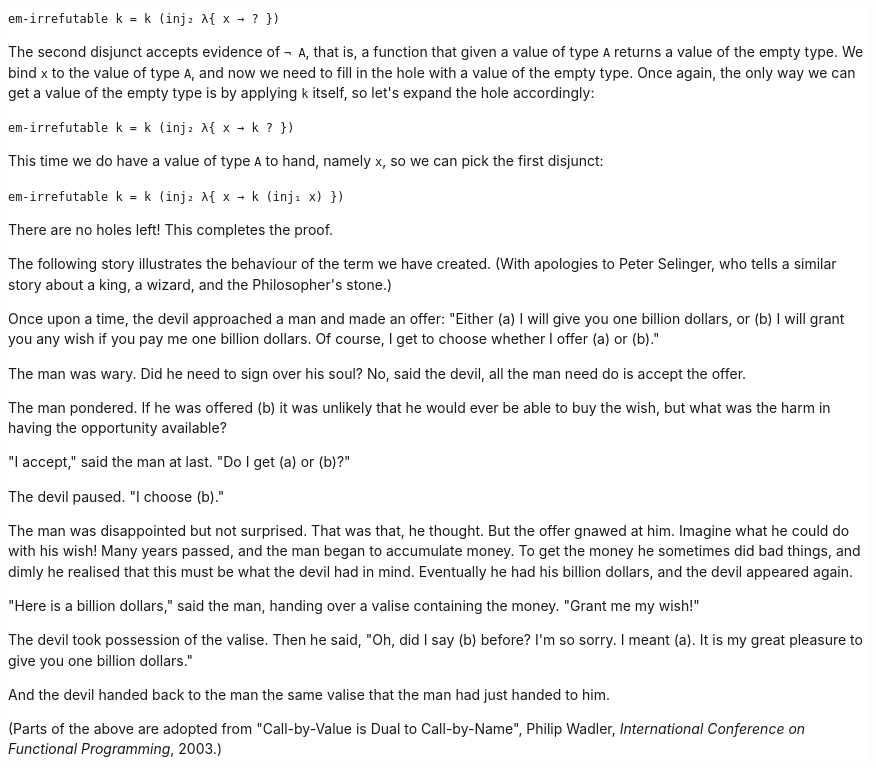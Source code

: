     em-irrefutable k = k (inj₂ λ{ x → ? })

The second disjunct accepts evidence of `¬ A`, that is, a function
that given a value of type `A` returns a value of the empty type.  We
bind `x` to the value of type `A`, and now we need to fill in the hole
with a value of the empty type.  Once again, the only way we can get a
value of the empty type is by applying `k` itself, so let's expand the
hole accordingly:

    em-irrefutable k = k (inj₂ λ{ x → k ? })

This time we do have a value of type `A` to hand, namely `x`, so we can
pick the first disjunct:

    em-irrefutable k = k (inj₂ λ{ x → k (inj₁ x) })

There are no holes left! This completes the proof.

The following story illustrates the behaviour of the term we have created.
(With apologies to Peter Selinger, who tells a similar story
about a king, a wizard, and the Philosopher's stone.)

Once upon a time, the devil approached a man and made an offer:
"Either (a) I will give you one billion dollars, or (b) I will grant
you any wish if you pay me one billion dollars.
Of course, I get to choose whether I offer (a) or (b)."

The man was wary.  Did he need to sign over his soul?
No, said the devil, all the man need do is accept the offer.

The man pondered.  If he was offered (b) it was unlikely that he would
ever be able to buy the wish, but what was the harm in having the
opportunity available?

"I accept," said the man at last.  "Do I get (a) or (b)?"

The devil paused.  "I choose (b)."

The man was disappointed but not surprised.  That was that, he thought.
But the offer gnawed at him.  Imagine what he could do with his wish!
Many years passed, and the man began to accumulate money.  To get the
money he sometimes did bad things, and dimly he realised that
this must be what the devil had in mind.
Eventually he had his billion dollars, and the devil appeared again.

"Here is a billion dollars," said the man, handing over a valise
containing the money.  "Grant me my wish!"

The devil took possession of the valise.  Then he said, "Oh, did I say
(b) before?  I'm so sorry.  I meant (a).  It is my great pleasure to
give you one billion dollars."

And the devil handed back to the man the same valise that the man had
just handed to him.

(Parts of the above are adopted from "Call-by-Value is Dual to Call-by-Name",
Philip Wadler, _International Conference on Functional Programming_, 2003.)

